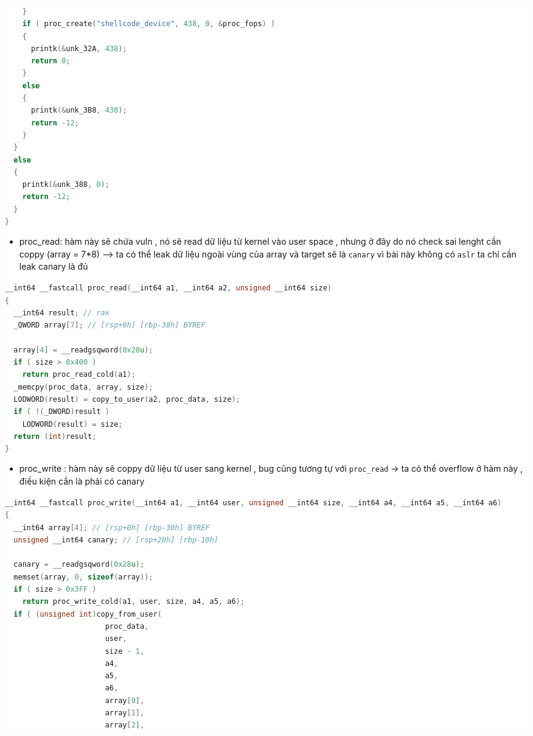 ```c
    }
    if ( proc_create("shellcode_device", 438, 0, &proc_fops) )
    {
      printk(&unk_32A, 438);
      return 0;
    }
    else
    {
      printk(&unk_3B8, 438);
      return -12;
    }
  }
  else
  {
    printk(&unk_388, 0);
    return -12;
  }
}
```

- proc_read: hàm này sẽ chứa vuln , nó sẽ read dữ liệu từ kernel vào user space , nhưng ở đây do nó check sai lenght cần coppy (array = 7*8) --> ta có thể leak dữ liệu ngoài vùng của array và target sẽ là `canary` vì bài này không có `aslr` ta chỉ cần leak canary là đủ   

```c
__int64 __fastcall proc_read(__int64 a1, __int64 a2, unsigned __int64 size)
{
  __int64 result; // rax
  _QWORD array[7]; // [rsp+0h] [rbp-38h] BYREF

  array[4] = __readgsqword(0x28u);
  if ( size > 0x400 )
    return proc_read_cold(a1);
  _memcpy(proc_data, array, size);
  LODWORD(result) = copy_to_user(a2, proc_data, size);
  if ( !(_DWORD)result )
    LODWORD(result) = size;
  return (int)result;
}
```

- proc_write : hàm này sẽ coppy dữ liệu từ user sang kernel , bug cũng tương tự với `proc_read` -> ta có thể overflow ở hàm này , điều kiện cần là phải có canary

```c
__int64 __fastcall proc_write(__int64 a1, __int64 user, unsigned __int64 size, __int64 a4, __int64 a5, __int64 a6)
{
  __int64 array[4]; // [rsp+0h] [rbp-30h] BYREF
  unsigned __int64 canary; // [rsp+20h] [rbp-10h]

  canary = __readgsqword(0x28u);
  memset(array, 0, sizeof(array));
  if ( size > 0x3FF )
    return proc_write_cold(a1, user, size, a4, a5, a6);
  if ( (unsigned int)copy_from_user(
                       proc_data,
                       user,
                       size - 1,
                       a4,
                       a5,
                       a6,
                       array[0],
                       array[1],
                       array[2],
```